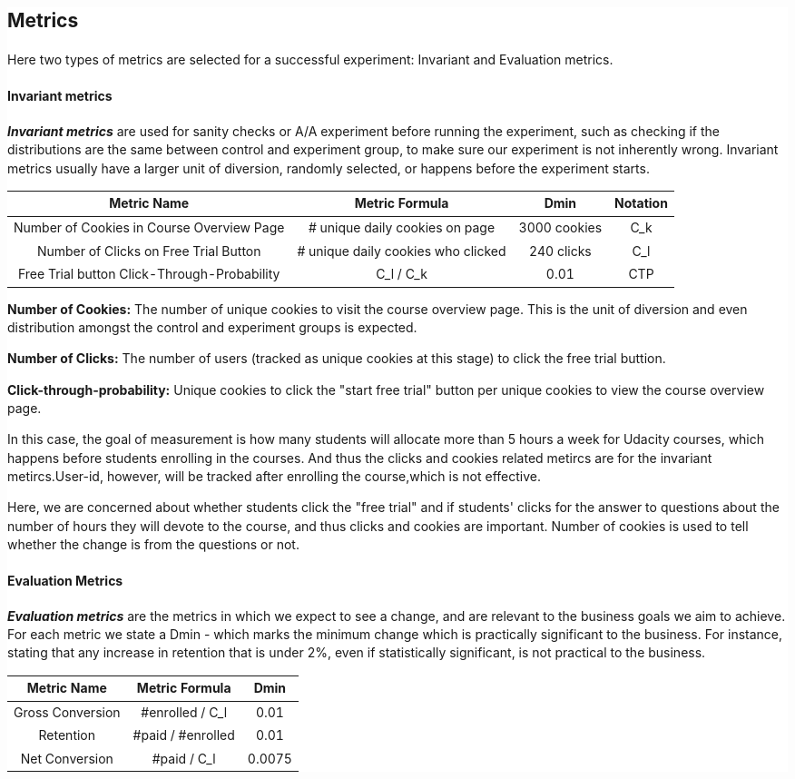 ## Metrics

Here two types of metrics are selected for a successful experiment: Invariant and Evaluation metrics.

#### Invariant metrics

***Invariant metrics*** are used for sanity checks or A/A experiment before running the experiment, such as checking if the distributions are the same between control and experiment group, to make sure our experiment is not inherently wrong. Invariant metrics usually have a larger unit of diversion, randomly selected, or happens before the experiment starts.  

| Metric Name  | Metric Formula  | Dmin  | Notation |
|:-:|:-:|:-:|:-:|
| Number of Cookies in Course Overview Page  | # unique daily cookies on page | 3000 cookies  | C_k |
| Number of Clicks on Free Trial Button  | # unique daily cookies who clicked  | 240 clicks | C_l |
| Free Trial button Click-Through-Probability  |C_l / C_k | 0.01  | CTP | 

**Number of Cookies:** The number of unique cookies to visit the course overview page.  This is the unit of diversion and even distribution amongst the control and experiment groups is expected.  

**Number of Clicks:** The number of users (tracked as unique cookies at this stage) to click the free trial buttion. 

**Click-through-probability:** Unique cookies to click the "start free trial" button per unique cookies to view the course overview page. 

In this case, the goal of measurement is how many students will allocate more than 5 hours a week for Udacity courses, which happens before students enrolling in the courses. And thus the clicks and cookies related metircs are for the invariant metircs.User-id, however, will be tracked after enrolling the course,which is not effective. <br>

Here, we are concerned about whether students click the "free trial" and if students' clicks for the answer to questions about the number of hours they will devote to the course, and thus clicks and cookies are important. Number of cookies is used to tell whether the change is from the questions or not. 


#### Evaluation Metrics

***Evaluation metrics*** are the metrics in which we expect to see a change, and are relevant to the business goals we aim to achieve. For each metric we state a Dmin - which marks the minimum change which is practically significant to the business. For instance, stating that any increase in retention that is under 2%, even if statistically significant, is not practical to the business.


| Metric Name  | Metric Formula  | Dmin  |
|:--------:|:--------:|:--------:|
| Gross Conversion   |  #enrolled / C_l  | 0.01  | 
| Retention   | #paid / #enrolled  | 0.01  |
| Net Conversion  |  #paid / C_l  | 0.0075 |
